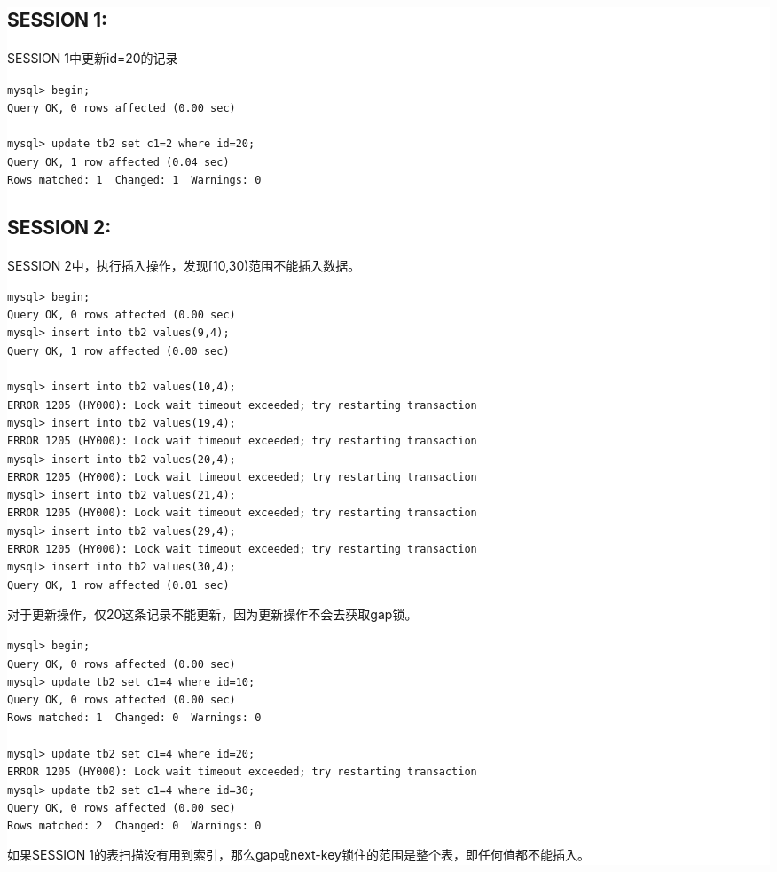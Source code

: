 ## SESSION 1:

SESSION 1中更新id=20的记录

```
mysql> begin;
Query OK, 0 rows affected (0.00 sec)

mysql> update tb2 set c1=2 where id=20;
Query OK, 1 row affected (0.04 sec)
Rows matched: 1  Changed: 1  Warnings: 0 
```

## SESSION 2:

SESSION 2中，执行插入操作，发现[10,30)范围不能插入数据。

```
mysql> begin;
Query OK, 0 rows affected (0.00 sec)
mysql> insert into tb2 values(9,4);
Query OK, 1 row affected (0.00 sec)

mysql> insert into tb2 values(10,4);
ERROR 1205 (HY000): Lock wait timeout exceeded; try restarting transaction
mysql> insert into tb2 values(19,4);
ERROR 1205 (HY000): Lock wait timeout exceeded; try restarting transaction
mysql> insert into tb2 values(20,4);
ERROR 1205 (HY000): Lock wait timeout exceeded; try restarting transaction
mysql> insert into tb2 values(21,4);
ERROR 1205 (HY000): Lock wait timeout exceeded; try restarting transaction
mysql> insert into tb2 values(29,4);
ERROR 1205 (HY000): Lock wait timeout exceeded; try restarting transaction
mysql> insert into tb2 values(30,4);
Query OK, 1 row affected (0.01 sec) 
```

对于更新操作，仅20这条记录不能更新，因为更新操作不会去获取gap锁。

```
mysql> begin;
Query OK, 0 rows affected (0.00 sec)
mysql> update tb2 set c1=4 where id=10;
Query OK, 0 rows affected (0.00 sec)
Rows matched: 1  Changed: 0  Warnings: 0

mysql> update tb2 set c1=4 where id=20;
ERROR 1205 (HY000): Lock wait timeout exceeded; try restarting transaction
mysql> update tb2 set c1=4 where id=30;
Query OK, 0 rows affected (0.00 sec)
Rows matched: 2  Changed: 0  Warnings: 0 
```

如果SESSION 1的表扫描没有用到索引，那么gap或next-key锁住的范围是整个表，即任何值都不能插入。

